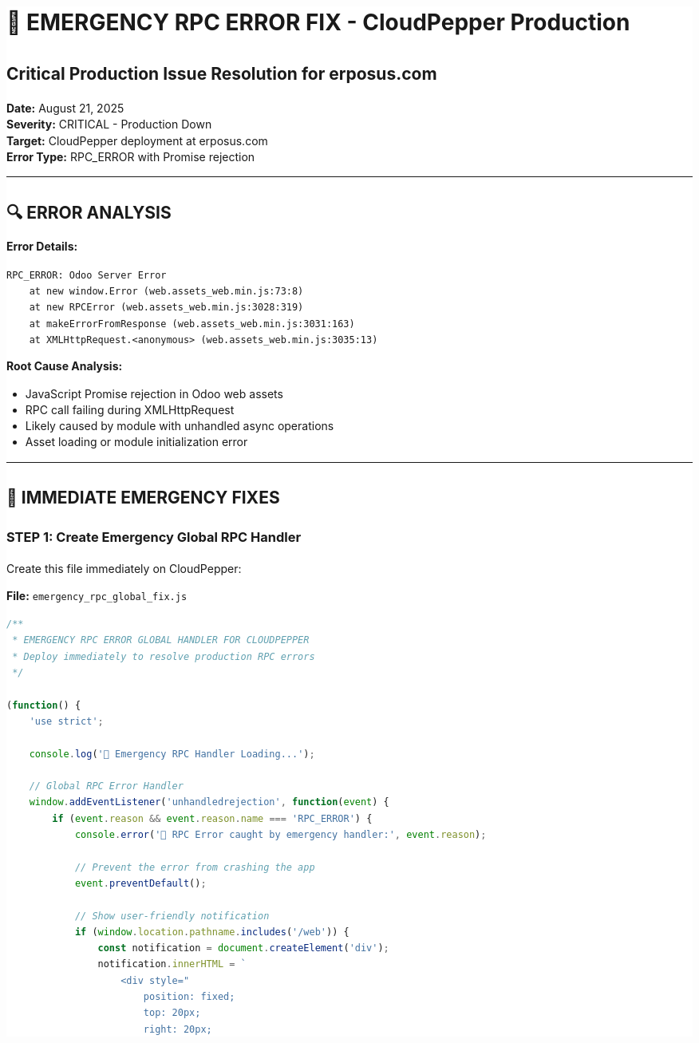 # 🚨 EMERGENCY RPC ERROR FIX - CloudPepper Production
## Critical Production Issue Resolution for erposus.com

**Date:** August 21, 2025  
**Severity:** CRITICAL - Production Down  
**Target:** CloudPepper deployment at erposus.com  
**Error Type:** RPC_ERROR with Promise rejection  

---

## 🔍 ERROR ANALYSIS

**Error Details:**
```
RPC_ERROR: Odoo Server Error
    at new window.Error (web.assets_web.min.js:73:8)
    at new RPCError (web.assets_web.min.js:3028:319)
    at makeErrorFromResponse (web.assets_web.min.js:3031:163)
    at XMLHttpRequest.<anonymous> (web.assets_web.min.js:3035:13)
```

**Root Cause Analysis:**
- JavaScript Promise rejection in Odoo web assets
- RPC call failing during XMLHttpRequest
- Likely caused by module with unhandled async operations
- Asset loading or module initialization error

---

## 🚀 IMMEDIATE EMERGENCY FIXES

### STEP 1: Create Emergency Global RPC Handler
Create this file immediately on CloudPepper:

**File:** `emergency_rpc_global_fix.js`
```javascript
/**
 * EMERGENCY RPC ERROR GLOBAL HANDLER FOR CLOUDPEPPER
 * Deploy immediately to resolve production RPC errors
 */

(function() {
    'use strict';
    
    console.log('🚨 Emergency RPC Handler Loading...');
    
    // Global RPC Error Handler
    window.addEventListener('unhandledrejection', function(event) {
        if (event.reason && event.reason.name === 'RPC_ERROR') {
            console.error('🚨 RPC Error caught by emergency handler:', event.reason);
            
            // Prevent the error from crashing the app
            event.preventDefault();
            
            // Show user-friendly notification
            if (window.location.pathname.includes('/web')) {
                const notification = document.createElement('div');
                notification.innerHTML = `
                    <div style="
                        position: fixed; 
                        top: 20px; 
                        right: 20px; 
```